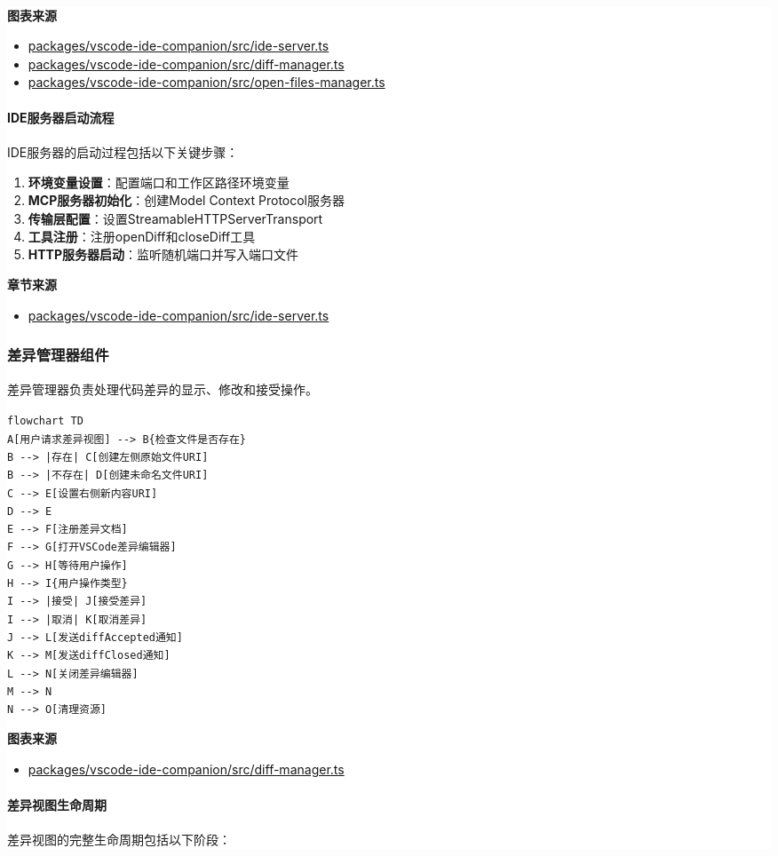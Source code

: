 
**图表来源**
- [packages/vscode-ide-companion/src/ide-server.ts](file://packages/vscode-ide-companion/src/ide-server.ts#L60-L80)
- [packages/vscode-ide-companion/src/diff-manager.ts](file://packages/vscode-ide-companion/src/diff-manager.ts#L30-L60)
- [packages/vscode-ide-companion/src/open-files-manager.ts](file://packages/vscode-ide-companion/src/open-files-manager.ts#L15-L40)

#### IDE服务器启动流程

IDE服务器的启动过程包括以下关键步骤：

1. **环境变量设置**：配置端口和工作区路径环境变量
2. **MCP服务器初始化**：创建Model Context Protocol服务器
3. **传输层配置**：设置StreamableHTTPServerTransport
4. **工具注册**：注册openDiff和closeDiff工具
5. **HTTP服务器启动**：监听随机端口并写入端口文件

**章节来源**
- [packages/vscode-ide-companion/src/ide-server.ts](file://packages/vscode-ide-companion/src/ide-server.ts#L60-L120)

### 差异管理器组件

差异管理器负责处理代码差异的显示、修改和接受操作。

```mermaid
flowchart TD
A[用户请求差异视图] --> B{检查文件是否存在}
B --> |存在| C[创建左侧原始文件URI]
B --> |不存在| D[创建未命名文件URI]
C --> E[设置右侧新内容URI]
D --> E
E --> F[注册差异文档]
F --> G[打开VSCode差异编辑器]
G --> H[等待用户操作]
H --> I{用户操作类型}
I --> |接受| J[接受差异]
I --> |取消| K[取消差异]
J --> L[发送diffAccepted通知]
K --> M[发送diffClosed通知]
L --> N[关闭差异编辑器]
M --> N
N --> O[清理资源]
```

**图表来源**
- [packages/vscode-ide-companion/src/diff-manager.ts](file://packages/vscode-ide-companion/src/diff-manager.ts#L70-L120)

#### 差异视图生命周期

差异视图的完整生命周期包括以下阶段：
